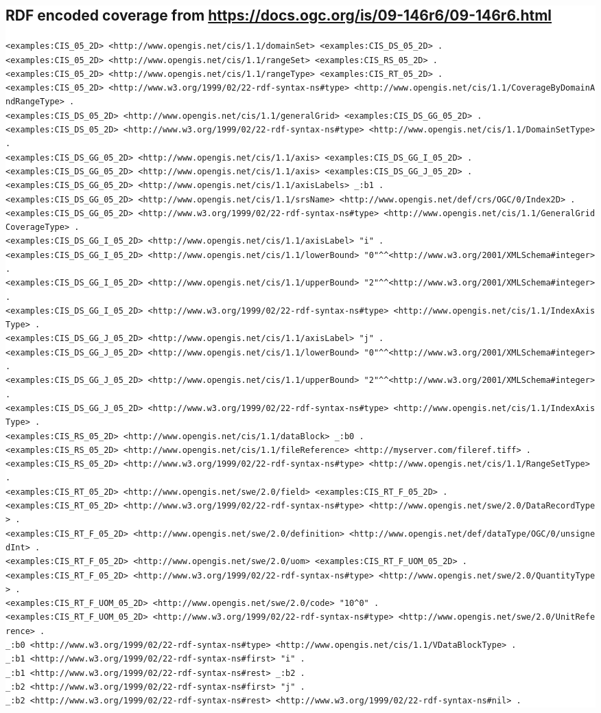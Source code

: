 

## RDF encoded coverage from https://docs.ogc.org/is/09-146r6/09-146r6.html



```turtle
<examples:CIS_05_2D> <http://www.opengis.net/cis/1.1/domainSet> <examples:CIS_DS_05_2D> .
<examples:CIS_05_2D> <http://www.opengis.net/cis/1.1/rangeSet> <examples:CIS_RS_05_2D> .
<examples:CIS_05_2D> <http://www.opengis.net/cis/1.1/rangeType> <examples:CIS_RT_05_2D> .
<examples:CIS_05_2D> <http://www.w3.org/1999/02/22-rdf-syntax-ns#type> <http://www.opengis.net/cis/1.1/CoverageByDomainAndRangeType> .
<examples:CIS_DS_05_2D> <http://www.opengis.net/cis/1.1/generalGrid> <examples:CIS_DS_GG_05_2D> .
<examples:CIS_DS_05_2D> <http://www.w3.org/1999/02/22-rdf-syntax-ns#type> <http://www.opengis.net/cis/1.1/DomainSetType> .
<examples:CIS_DS_GG_05_2D> <http://www.opengis.net/cis/1.1/axis> <examples:CIS_DS_GG_I_05_2D> .
<examples:CIS_DS_GG_05_2D> <http://www.opengis.net/cis/1.1/axis> <examples:CIS_DS_GG_J_05_2D> .
<examples:CIS_DS_GG_05_2D> <http://www.opengis.net/cis/1.1/axisLabels> _:b1 .
<examples:CIS_DS_GG_05_2D> <http://www.opengis.net/cis/1.1/srsName> <http://www.opengis.net/def/crs/OGC/0/Index2D> .
<examples:CIS_DS_GG_05_2D> <http://www.w3.org/1999/02/22-rdf-syntax-ns#type> <http://www.opengis.net/cis/1.1/GeneralGridCoverageType> .
<examples:CIS_DS_GG_I_05_2D> <http://www.opengis.net/cis/1.1/axisLabel> "i" .
<examples:CIS_DS_GG_I_05_2D> <http://www.opengis.net/cis/1.1/lowerBound> "0"^^<http://www.w3.org/2001/XMLSchema#integer> .
<examples:CIS_DS_GG_I_05_2D> <http://www.opengis.net/cis/1.1/upperBound> "2"^^<http://www.w3.org/2001/XMLSchema#integer> .
<examples:CIS_DS_GG_I_05_2D> <http://www.w3.org/1999/02/22-rdf-syntax-ns#type> <http://www.opengis.net/cis/1.1/IndexAxisType> .
<examples:CIS_DS_GG_J_05_2D> <http://www.opengis.net/cis/1.1/axisLabel> "j" .
<examples:CIS_DS_GG_J_05_2D> <http://www.opengis.net/cis/1.1/lowerBound> "0"^^<http://www.w3.org/2001/XMLSchema#integer> .
<examples:CIS_DS_GG_J_05_2D> <http://www.opengis.net/cis/1.1/upperBound> "2"^^<http://www.w3.org/2001/XMLSchema#integer> .
<examples:CIS_DS_GG_J_05_2D> <http://www.w3.org/1999/02/22-rdf-syntax-ns#type> <http://www.opengis.net/cis/1.1/IndexAxisType> .
<examples:CIS_RS_05_2D> <http://www.opengis.net/cis/1.1/dataBlock> _:b0 .
<examples:CIS_RS_05_2D> <http://www.opengis.net/cis/1.1/fileReference> <http://myserver.com/fileref.tiff> .
<examples:CIS_RS_05_2D> <http://www.w3.org/1999/02/22-rdf-syntax-ns#type> <http://www.opengis.net/cis/1.1/RangeSetType> .
<examples:CIS_RT_05_2D> <http://www.opengis.net/swe/2.0/field> <examples:CIS_RT_F_05_2D> .
<examples:CIS_RT_05_2D> <http://www.w3.org/1999/02/22-rdf-syntax-ns#type> <http://www.opengis.net/swe/2.0/DataRecordType> .
<examples:CIS_RT_F_05_2D> <http://www.opengis.net/swe/2.0/definition> <http://www.opengis.net/def/dataType/OGC/0/unsignedInt> .
<examples:CIS_RT_F_05_2D> <http://www.opengis.net/swe/2.0/uom> <examples:CIS_RT_F_UOM_05_2D> .
<examples:CIS_RT_F_05_2D> <http://www.w3.org/1999/02/22-rdf-syntax-ns#type> <http://www.opengis.net/swe/2.0/QuantityType> .
<examples:CIS_RT_F_UOM_05_2D> <http://www.opengis.net/swe/2.0/code> "10^0" .
<examples:CIS_RT_F_UOM_05_2D> <http://www.w3.org/1999/02/22-rdf-syntax-ns#type> <http://www.opengis.net/swe/2.0/UnitReference> .
_:b0 <http://www.w3.org/1999/02/22-rdf-syntax-ns#type> <http://www.opengis.net/cis/1.1/VDataBlockType> .
_:b1 <http://www.w3.org/1999/02/22-rdf-syntax-ns#first> "i" .
_:b1 <http://www.w3.org/1999/02/22-rdf-syntax-ns#rest> _:b2 .
_:b2 <http://www.w3.org/1999/02/22-rdf-syntax-ns#first> "j" .
_:b2 <http://www.w3.org/1999/02/22-rdf-syntax-ns#rest> <http://www.w3.org/1999/02/22-rdf-syntax-ns#nil> .

```
